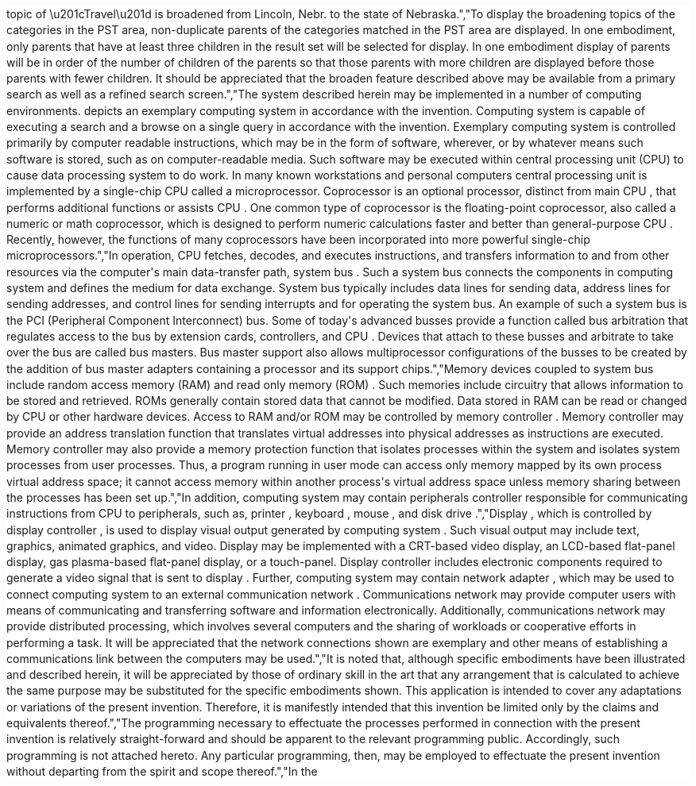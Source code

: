 topic of \u201cTravel\u201d is broadened from Lincoln, Nebr. to the state of Nebraska.","To display the broadening topics of the categories in the PST area, non-duplicate parents of the categories matched in the PST area are displayed. In one embodiment, only parents that have at least three children in the result set will be selected for display. In one embodiment display of parents will be in order of the number of children of the parents so that those parents with more children are displayed before those parents with fewer children. It should be appreciated that the broaden feature described above may be available from a primary search as well as a refined search screen.","The system described herein may be implemented in a number of computing environments.  depicts an exemplary computing system  in accordance with the invention. Computing system  is capable of executing a search and a browse on a single query in accordance with the invention. Exemplary computing system  is controlled primarily by computer readable instructions, which may be in the form of software, wherever, or by whatever means such software is stored, such as on computer-readable media. Such software may be executed within central processing unit (CPU)  to cause data processing system  to do work. In many known workstations and personal computers central processing unit  is implemented by a single-chip CPU called a microprocessor. Coprocessor  is an optional processor, distinct from main CPU , that performs additional functions or assists CPU . One common type of coprocessor is the floating-point coprocessor, also called a numeric or math coprocessor, which is designed to perform numeric calculations faster and better than general-purpose CPU . Recently, however, the functions of many coprocessors have been incorporated into more powerful single-chip microprocessors.","In operation, CPU  fetches, decodes, and executes instructions, and transfers information to and from other resources via the computer's main data-transfer path, system bus . Such a system bus connects the components in computing system  and defines the medium for data exchange. System bus  typically includes data lines for sending data, address lines for sending addresses, and control lines for sending interrupts and for operating the system bus. An example of such a system bus is the PCI (Peripheral Component Interconnect) bus. Some of today's advanced busses provide a function called bus arbitration that regulates access to the bus by extension cards, controllers, and CPU . Devices that attach to these busses and arbitrate to take over the bus are called bus masters. Bus master support also allows multiprocessor configurations of the busses to be created by the addition of bus master adapters containing a processor and its support chips.","Memory devices coupled to system bus  include random access memory (RAM)  and read only memory (ROM) . Such memories include circuitry that allows information to be stored and retrieved. ROMs  generally contain stored data that cannot be modified. Data stored in RAM  can be read or changed by CPU  or other hardware devices. Access to RAM  and\/or ROM  may be controlled by memory controller . Memory controller  may provide an address translation function that translates virtual addresses into physical addresses as instructions are executed. Memory controller  may also provide a memory protection function that isolates processes within the system and isolates system processes from user processes. Thus, a program running in user mode can access only memory mapped by its own process virtual address space; it cannot access memory within another process's virtual address space unless memory sharing between the processes has been set up.","In addition, computing system  may contain peripherals controller  responsible for communicating instructions from CPU  to peripherals, such as, printer , keyboard , mouse , and disk drive .","Display , which is controlled by display controller , is used to display visual output generated by computing system . Such visual output may include text, graphics, animated graphics, and video. Display  may be implemented with a CRT-based video display, an LCD-based flat-panel display, gas plasma-based flat-panel display, or a touch-panel. Display controller  includes electronic components required to generate a video signal that is sent to display . Further, computing system  may contain network adapter , which may be used to connect computing system  to an external communication network . Communications network  may provide computer users with means of communicating and transferring software and information electronically. Additionally, communications network  may provide distributed processing, which involves several computers and the sharing of workloads or cooperative efforts in performing a task. It will be appreciated that the network connections shown are exemplary and other means of establishing a communications link between the computers may be used.","It is noted that, although specific embodiments have been illustrated and described herein, it will be appreciated by those of ordinary skill in the art that any arrangement that is calculated to achieve the same purpose may be substituted for the specific embodiments shown. This application is intended to cover any adaptations or variations of the present invention. Therefore, it is manifestly intended that this invention be limited only by the claims and equivalents thereof.","The programming necessary to effectuate the processes performed in connection with the present invention is relatively straight-forward and should be apparent to the relevant programming public. Accordingly, such programming is not attached hereto. Any particular programming, then, may be employed to effectuate the present invention without departing from the spirit and scope thereof.","In the